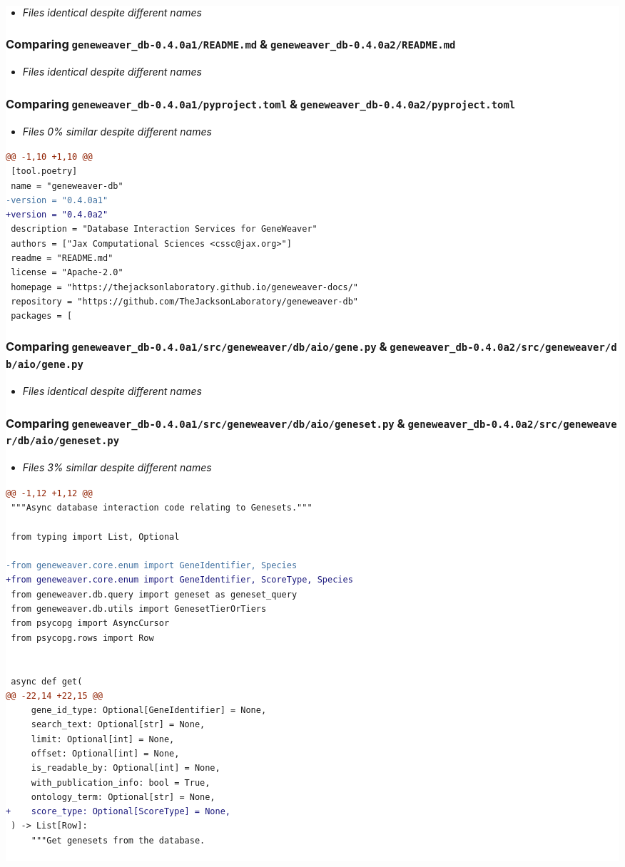  * *Files identical despite different names*

### Comparing `geneweaver_db-0.4.0a1/README.md` & `geneweaver_db-0.4.0a2/README.md`

 * *Files identical despite different names*

### Comparing `geneweaver_db-0.4.0a1/pyproject.toml` & `geneweaver_db-0.4.0a2/pyproject.toml`

 * *Files 0% similar despite different names*

```diff
@@ -1,10 +1,10 @@
 [tool.poetry]
 name = "geneweaver-db"
-version = "0.4.0a1"
+version = "0.4.0a2"
 description = "Database Interaction Services for GeneWeaver"
 authors = ["Jax Computational Sciences <cssc@jax.org>"]
 readme = "README.md"
 license = "Apache-2.0"
 homepage = "https://thejacksonlaboratory.github.io/geneweaver-docs/"
 repository = "https://github.com/TheJacksonLaboratory/geneweaver-db"
 packages = [
```

### Comparing `geneweaver_db-0.4.0a1/src/geneweaver/db/aio/gene.py` & `geneweaver_db-0.4.0a2/src/geneweaver/db/aio/gene.py`

 * *Files identical despite different names*

### Comparing `geneweaver_db-0.4.0a1/src/geneweaver/db/aio/geneset.py` & `geneweaver_db-0.4.0a2/src/geneweaver/db/aio/geneset.py`

 * *Files 3% similar despite different names*

```diff
@@ -1,12 +1,12 @@
 """Async database interaction code relating to Genesets."""
 
 from typing import List, Optional
 
-from geneweaver.core.enum import GeneIdentifier, Species
+from geneweaver.core.enum import GeneIdentifier, ScoreType, Species
 from geneweaver.db.query import geneset as geneset_query
 from geneweaver.db.utils import GenesetTierOrTiers
 from psycopg import AsyncCursor
 from psycopg.rows import Row
 
 
 async def get(
@@ -22,14 +22,15 @@
     gene_id_type: Optional[GeneIdentifier] = None,
     search_text: Optional[str] = None,
     limit: Optional[int] = None,
     offset: Optional[int] = None,
     is_readable_by: Optional[int] = None,
     with_publication_info: bool = True,
     ontology_term: Optional[str] = None,
+    score_type: Optional[ScoreType] = None,
 ) -> List[Row]:
     """Get genesets from the database.
 
```